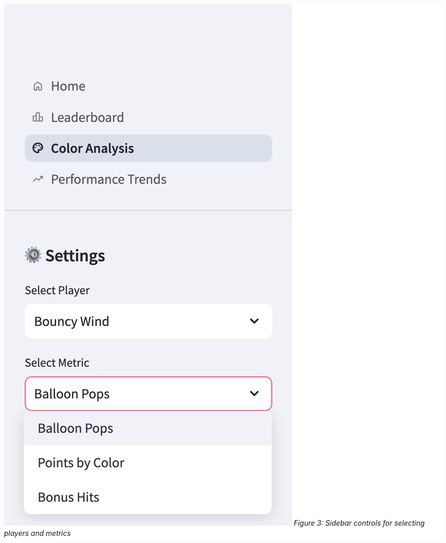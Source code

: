 ![Dashboard Settings](../images/color-analysis-settings.png)
*Figure 3: Sidebar controls for selecting players and metrics*

